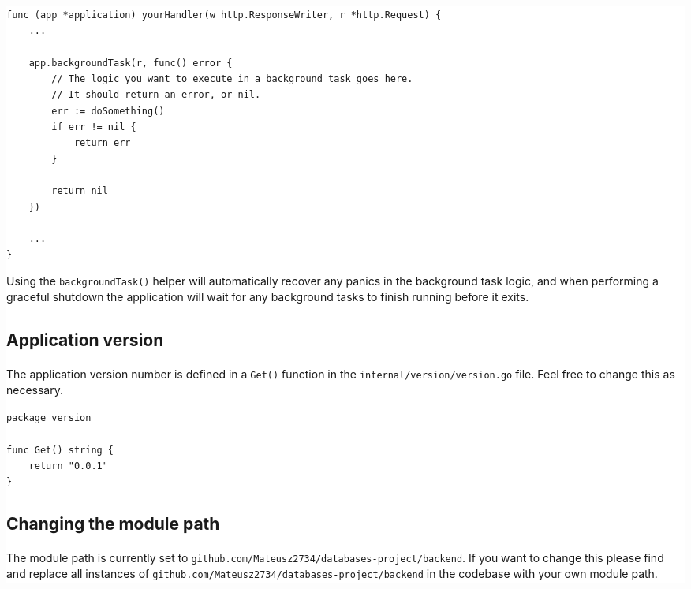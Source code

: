 ```
func (app *application) yourHandler(w http.ResponseWriter, r *http.Request) {
    ...

    app.backgroundTask(r, func() error {
        // The logic you want to execute in a background task goes here.
        // It should return an error, or nil.
        err := doSomething()
        if err != nil {
            return err
        }

        return nil
    })

    ...
}
```

Using the `backgroundTask()` helper will automatically recover any panics in the background task logic, and when performing a graceful shutdown the application will wait for any background tasks to finish running before it exits.

## Application version

The application version number is defined in a `Get()` function in the `internal/version/version.go` file. Feel free to change this as necessary.

```
package version

func Get() string {
    return "0.0.1"
}
```

## Changing the module path

The module path is currently set to `github.com/Mateusz2734/databases-project/backend`. If you want to change this please find and replace all instances of `github.com/Mateusz2734/databases-project/backend` in the codebase with your own module path.